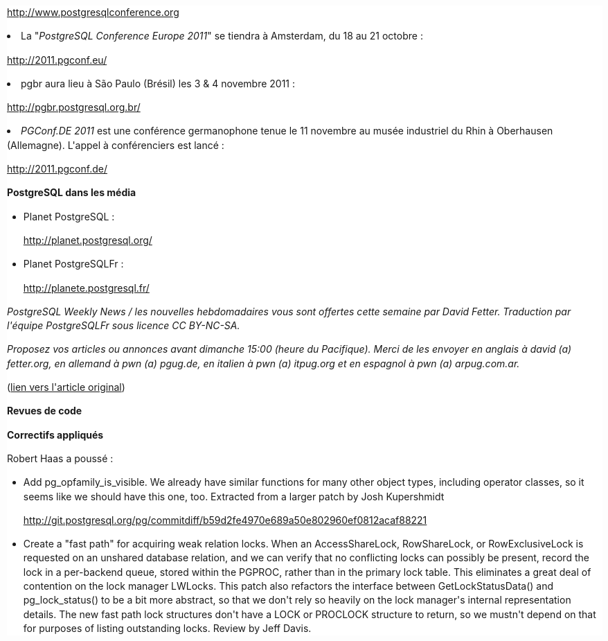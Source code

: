 <a target="_blank" href="http://www.postgresqlconference.org">http://www.postgresqlconference.org</a></li>

<li>La "<em>PostgreSQL Conference Europe 2011</em>" se tiendra &agrave; Amsterdam, du 18 au 21 octobre&nbsp;: 

<a target="_blank" href="http://2011.pgconf.eu/">http://2011.pgconf.eu/</a></li>

<li>pgbr aura lieu &agrave; S&atilde;o Paulo (Br&eacute;sil) les 3 &amp; 4 novembre 2011&nbsp;: 

<a target="_blank" href="http://pgbr.postgresql.org.br/">http://pgbr.postgresql.org.br/</a></li>

<li><em>PGConf.DE 2011</em> est une conf&eacute;rence germanophone tenue le 11 novembre au mus&eacute;e industriel du Rhin &agrave; Oberhausen (Allemagne). L'appel &agrave; conf&eacute;renciers est lanc&eacute;&nbsp;: 

<a target="_blank" href="http://2011.pgconf.de/">http://2011.pgconf.de/</a></li>

</ul>

<p><strong>PostgreSQL dans les m&eacute;dia</strong></p>

<ul>

<li>Planet PostgreSQL&nbsp;: 

<a target="_blank" href="http://planet.postgresql.org/">http://planet.postgresql.org/</a></li>

<li>Planet PostgreSQLFr&nbsp;: 

<a target="_blank" href="http://planete.postgresql.fr/">http://planete.postgresql.fr/</a></li>

</ul>

<p><i>PostgreSQL Weekly News / les nouvelles hebdomadaires vous sont offertes cette semaine par David Fetter. Traduction par l'&eacute;quipe PostgreSQLFr sous licence CC BY-NC-SA.</i></p>

<p><i>Proposez vos articles ou annonces avant dimanche 15:00 (heure du Pacifique). Merci de les envoyer en anglais &agrave; david (a) fetter.org, en allemand &agrave; pwn (a) pgug.de, en italien &agrave; pwn (a) itpug.org et en espagnol &agrave; pwn (a) arpug.com.ar.</i></p>

<p>(<a target="_blank" href="http://www.postgresql.org/community/weeklynews/pwn20110724">lien vers l'article original</a>)</p>




<p><strong>Revues de code</strong></p>

<p><strong>Correctifs appliqu&eacute;s</strong></p>

<p>Robert Haas a pouss&eacute;&nbsp;:</p>

<ul>

<li>Add pg_opfamily_is_visible. We already have similar functions for many other object types, including operator classes, so it seems like we should have this one, too. Extracted from a larger patch by Josh Kupershmidt 

<a target="_blank" href="http://git.postgresql.org/pg/commitdiff/b59d2fe4970e689a50e802960ef0812acaf88221">http://git.postgresql.org/pg/commitdiff/b59d2fe4970e689a50e802960ef0812acaf88221</a></li>

<li>Create a "fast path" for acquiring weak relation locks. When an AccessShareLock, RowShareLock, or RowExclusiveLock is requested on an unshared database relation, and we can verify that no conflicting locks can possibly be present, record the lock in a per-backend queue, stored within the PGPROC, rather than in the primary lock table. This eliminates a great deal of contention on the lock manager LWLocks. This patch also refactors the interface between GetLockStatusData() and pg_lock_status() to be a bit more abstract, so that we don't rely so heavily on the lock manager's internal representation details. The new fast path lock structures don't have a LOCK or PROCLOCK structure to return, so we mustn't depend on that for purposes of listing outstanding locks. Review by Jeff Davis. 
